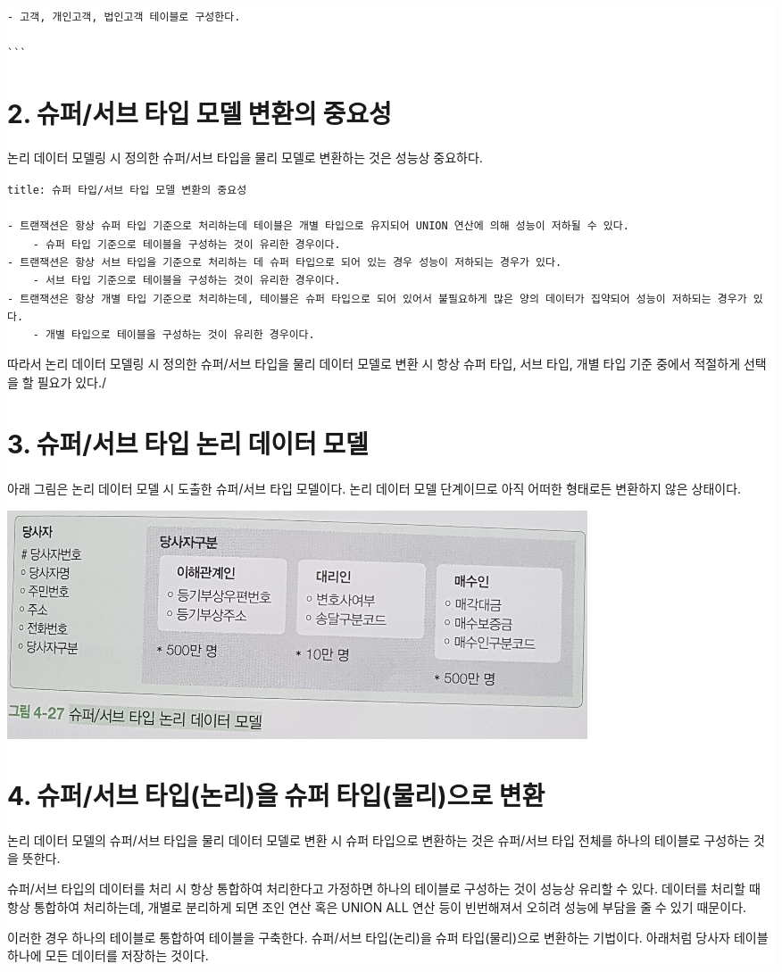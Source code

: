 	- 고객, 개인고객, 법인고객 테이블로 구성한다.

	```
	
# 2. 슈퍼/서브 타입 모델 변환의 중요성

논리 데이터 모델링 시 정의한 슈퍼/서브 타입을 물리 모델로 변환하는 것은 성능상 중요하다.

```ad-info
title: 슈퍼 타입/서브 타입 모델 변환의 중요성

- 트랜잭션은 항상 슈퍼 타입 기준으로 처리하는데 테이블은 개별 타입으로 유지되어 UNION 연산에 의해 성능이 저하될 수 있다.
	- 슈퍼 타입 기준으로 테이블을 구성하는 것이 유리한 경우이다.
- 트랜잭션은 항상 서브 타입을 기준으로 처리하는 데 슈퍼 타입으로 되어 있는 경우 성능이 저하되는 경우가 있다.
	- 서브 타입 기준으로 테이블을 구성하는 것이 유리한 경우이다.
- 트랜잭션은 항상 개별 타입 기준으로 처리하는데, 테이블은 슈퍼 타입으로 되어 있어서 불필요하게 많은 양의 데이터가 집약되어 성능이 저하되는 경우가 있다.
	- 개별 타입으로 테이블을 구성하는 것이 유리한 경우이다.

```

따라서 논리 데이터 모델링 시 정의한 슈퍼/서브 타입을 물리 데이터 모델로 변환 시 항상 슈퍼 타입, 서브 타입, 개별 타입 기준 중에서 적절하게 선택을 할 필요가 있다./

# 3. 슈퍼/서브 타입 논리 데이터 모델

아래 그림은 논리 데이터 모델 시 도출한 슈퍼/서브 타입 모델이다. 논리 데이터 모델 단계이므로 아직 어떠한 형태로든 변환하지 않은 상태이다.

![](/bin/db_image/SQLD_4_5_2.png)

# 4. 슈퍼/서브 타입(논리)을 슈퍼 타입(물리)으로 변환

논리 데이터 모델의 슈퍼/서브 타입을 물리 데이터 모델로 변환 시 슈퍼 타입으로 변환하는 것은 슈퍼/서브 타입 전체를 하나의 테이블로 구성하는 것을 뜻한다.

슈퍼/서브 타입의 데이터를 처리 시 항상 통합하여 처리한다고 가정하면 하나의 테이블로 구성하는 것이 성능상 유리할 수 있다. 데이터를 처리할 때 항상 통합하여 처리하는데, 개별로 분리하게 되면 조인 연산 혹은 UNION ALL 연산 등이 빈번해져서 오히려 성능에 부담을 줄 수 있기 때문이다.

이러한 경우 하나의 테이블로 통합하여 테이블을 구축한다. 슈퍼/서브 타입(논리)을 슈퍼 타입(물리)으로 변환하는 기법이다. 아래처럼 당사자 테이블 하나에 모든 데이터를 저장하는 것이다.
